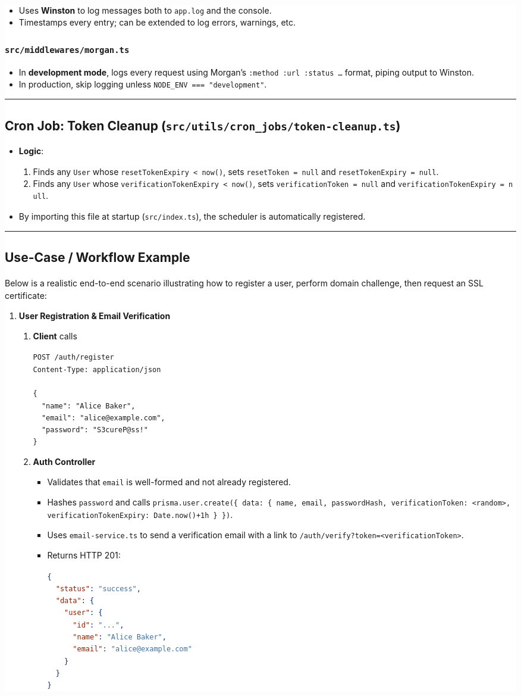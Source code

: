 - Uses **Winston** to log messages both to `app.log` and the console.
- Timestamps every entry; can be extended to log errors, warnings, etc.

### `src/middlewares/morgan.ts`

- In **development mode**, logs every request using Morgan’s `:method :url :status …` format, piping output to Winston.
- In production, skip logging unless `NODE_ENV === "development"`.

---

## Cron Job: Token Cleanup (`src/utils/cron_jobs/token-cleanup.ts`)

- **Logic**:

  1. Finds any `User` whose `resetTokenExpiry < now()`, sets `resetToken = null` and `resetTokenExpiry = null`.
  2. Finds any `User` whose `verificationTokenExpiry < now()`, sets `verificationToken = null` and `verificationTokenExpiry = null`.

- By importing this file at startup (`src/index.ts`), the scheduler is automatically registered.

---

## Use-Case / Workflow Example

Below is a realistic end-to-end scenario illustrating how to register a user, perform domain challenge, then request an SSL certificate:

1. **User Registration & Email Verification**

   1. **Client** calls

      ```http
      POST /auth/register
      Content-Type: application/json

      {
        "name": "Alice Baker",
        "email": "alice@example.com",
        "password": "S3cureP@ss!"
      }
      ```

   2. **Auth Controller**

      - Validates that `email` is well-formed and not already registered.
      - Hashes `password` and calls `prisma.user.create({ data: { name, email, passwordHash, verificationToken: <random>, verificationTokenExpiry: Date.now()+1h } })`.
      - Uses `email-service.ts` to send a verification email with a link to `/auth/verify?token=<verificationToken>`.
      - Returns HTTP 201:

        ```json
        {
          "status": "success",
          "data": {
            "user": {
              "id": "...",
              "name": "Alice Baker",
              "email": "alice@example.com"
            }
          }
        }
        ```
